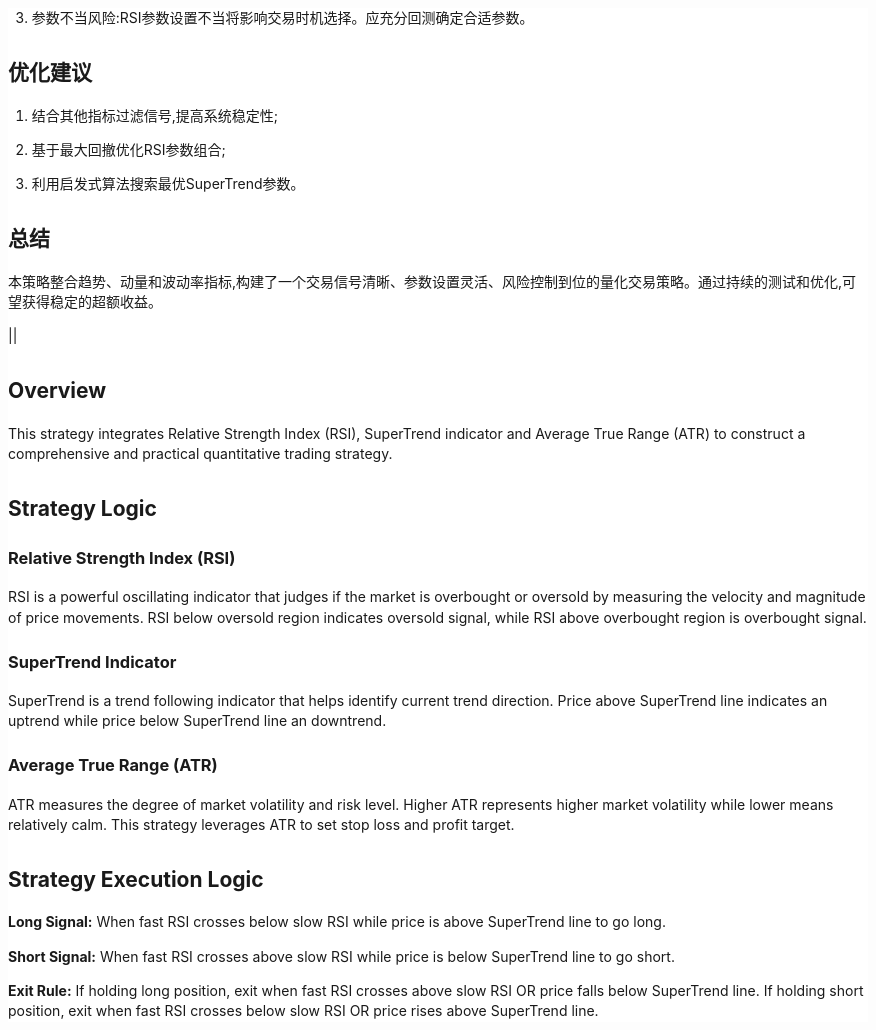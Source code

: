 3. 参数不当风险:RSI参数设置不当将影响交易时机选择。应充分回测确定合适参数。

## 优化建议  

1. 结合其他指标过滤信号,提高系统稳定性;  

2. 基于最大回撤优化RSI参数组合;

3. 利用启发式算法搜索最优SuperTrend参数。

## 总结

本策略整合趋势、动量和波动率指标,构建了一个交易信号清晰、参数设置灵活、风险控制到位的量化交易策略。通过持续的测试和优化,可望获得稳定的超额收益。

||


## Overview

This strategy integrates Relative Strength Index (RSI), SuperTrend indicator and Average True Range (ATR) to construct a comprehensive and practical quantitative trading strategy.  

## Strategy Logic  

### Relative Strength Index (RSI)

RSI is a powerful oscillating indicator that judges if the market is overbought or oversold by measuring the velocity and magnitude of price movements. RSI below oversold region indicates oversold signal, while RSI above overbought region is overbought signal.

### SuperTrend Indicator   

SuperTrend is a trend following indicator that helps identify current trend direction. Price above SuperTrend line indicates an uptrend while price below SuperTrend line an downtrend.  

### Average True Range (ATR)  

ATR measures the degree of market volatility and risk level. Higher ATR represents higher market volatility while lower means relatively calm. This strategy leverages ATR to set stop loss and profit target.

## Strategy Execution Logic  

**Long Signal:** When fast RSI crosses below slow RSI while price is above SuperTrend line to go long.  

**Short Signal:** When fast RSI crosses above slow RSI while price is below SuperTrend line to go short.   

**Exit Rule:** If holding long position, exit when fast RSI crosses above slow RSI OR price falls below SuperTrend line. If holding short position, exit when fast RSI crosses below slow RSI OR price rises above SuperTrend line.
